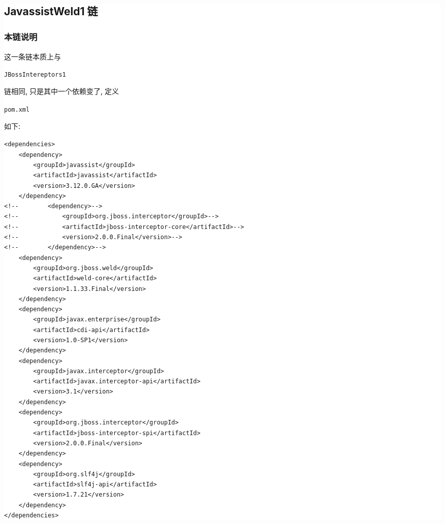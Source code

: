 ## JavassistWeld1 链  
### 本链说明  
  
这一条链本质上与
```
JBossIntereptors1
```

  
链相同, 只是其中一个依赖变了, 定义
```
pom.xml
```

  
如下:  

```
<dependencies>
    <dependency>
        <groupId>javassist</groupId>
        <artifactId>javassist</artifactId>
        <version>3.12.0.GA</version>
    </dependency>
<!--        <dependency>-->
<!--            <groupId>org.jboss.interceptor</groupId>-->
<!--            <artifactId>jboss-interceptor-core</artifactId>-->
<!--            <version>2.0.0.Final</version>-->
<!--        </dependency>-->
    <dependency>
        <groupId>org.jboss.weld</groupId>
        <artifactId>weld-core</artifactId>
        <version>1.1.33.Final</version>
    </dependency>
    <dependency>
        <groupId>javax.enterprise</groupId>
        <artifactId>cdi-api</artifactId>
        <version>1.0-SP1</version>
    </dependency>
    <dependency>
        <groupId>javax.interceptor</groupId>
        <artifactId>javax.interceptor-api</artifactId>
        <version>3.1</version>
    </dependency>
    <dependency>
        <groupId>org.jboss.interceptor</groupId>
        <artifactId>jboss-interceptor-spi</artifactId>
        <version>2.0.0.Final</version>
    </dependency>
    <dependency>
        <groupId>org.slf4j</groupId>
        <artifactId>slf4j-api</artifactId>
        <version>1.7.21</version>
    </dependency>
</dependencies>

```
